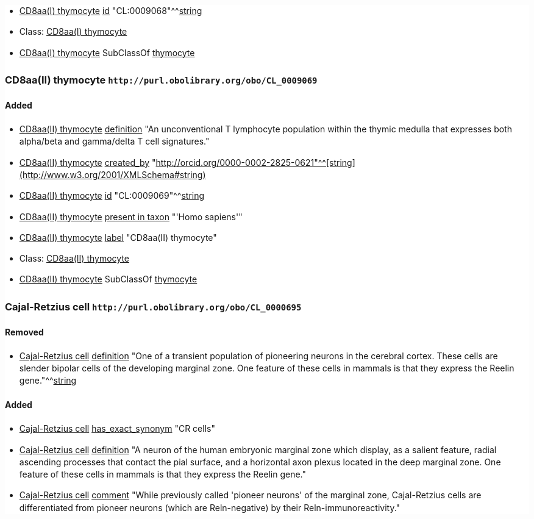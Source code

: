 - [CD8aa(I) thymocyte](http://purl.obolibrary.org/obo/CL_0009068) [id](http://www.geneontology.org/formats/oboInOwl#id) "CL:0009068"^^[string](http://www.w3.org/2001/XMLSchema#string) 

- Class: [CD8aa(I) thymocyte](http://purl.obolibrary.org/obo/CL_0009068) 

- [CD8aa(I) thymocyte](http://purl.obolibrary.org/obo/CL_0009068) SubClassOf [thymocyte](http://purl.obolibrary.org/obo/CL_0000893) 


### CD8aa(II) thymocyte `http://purl.obolibrary.org/obo/CL_0009069`

#### Added
- [CD8aa(II) thymocyte](http://purl.obolibrary.org/obo/CL_0009069) [definition](http://purl.obolibrary.org/obo/IAO_0000115) "An unconventional T lymphocyte population within the thymic medulla that expresses both alpha/beta and gamma/delta T cell signatures." 

- [CD8aa(II) thymocyte](http://purl.obolibrary.org/obo/CL_0009069) [created_by](http://www.geneontology.org/formats/oboInOwl#created_by) "http://orcid.org/0000-0002-2825-0621"^^[string](http://www.w3.org/2001/XMLSchema#string) 

- [CD8aa(II) thymocyte](http://purl.obolibrary.org/obo/CL_0009069) [id](http://www.geneontology.org/formats/oboInOwl#id) "CL:0009069"^^[string](http://www.w3.org/2001/XMLSchema#string) 

- [CD8aa(II) thymocyte](http://purl.obolibrary.org/obo/CL_0009069) [present in taxon](http://purl.obolibrary.org/obo/RO_0002175) "'Homo sapiens'" 

- [CD8aa(II) thymocyte](http://purl.obolibrary.org/obo/CL_0009069) [label](http://www.w3.org/2000/01/rdf-schema#label) "CD8aa(II) thymocyte" 

- Class: [CD8aa(II) thymocyte](http://purl.obolibrary.org/obo/CL_0009069) 

- [CD8aa(II) thymocyte](http://purl.obolibrary.org/obo/CL_0009069) SubClassOf [thymocyte](http://purl.obolibrary.org/obo/CL_0000893) 


### Cajal-Retzius cell `http://purl.obolibrary.org/obo/CL_0000695`
#### Removed
- [Cajal-Retzius cell](http://purl.obolibrary.org/obo/CL_0000695) [definition](http://purl.obolibrary.org/obo/IAO_0000115) "One of a transient population of pioneering neurons in the cerebral cortex. These cells are slender bipolar cells of the developing marginal zone. One feature of these cells in mammals is that they express the Reelin gene."^^[string](http://www.w3.org/2001/XMLSchema#string) 

#### Added
- [Cajal-Retzius cell](http://purl.obolibrary.org/obo/CL_0000695) [has_exact_synonym](http://www.geneontology.org/formats/oboInOwl#hasExactSynonym) "CR cells" 

- [Cajal-Retzius cell](http://purl.obolibrary.org/obo/CL_0000695) [definition](http://purl.obolibrary.org/obo/IAO_0000115) "A neuron of the human embryonic marginal zone which display, as a salient feature, radial ascending processes that contact the pial surface, and a horizontal axon plexus located in the deep marginal zone. One feature of these cells in mammals is that they express the Reelin gene." 

- [Cajal-Retzius cell](http://purl.obolibrary.org/obo/CL_0000695) [comment](http://www.w3.org/2000/01/rdf-schema#comment) "While previously called 'pioneer neurons' of the marginal zone, Cajal-Retzius cells are differentiated from pioneer neurons (which are Reln-negative) by their Reln-immunoreactivity." 
